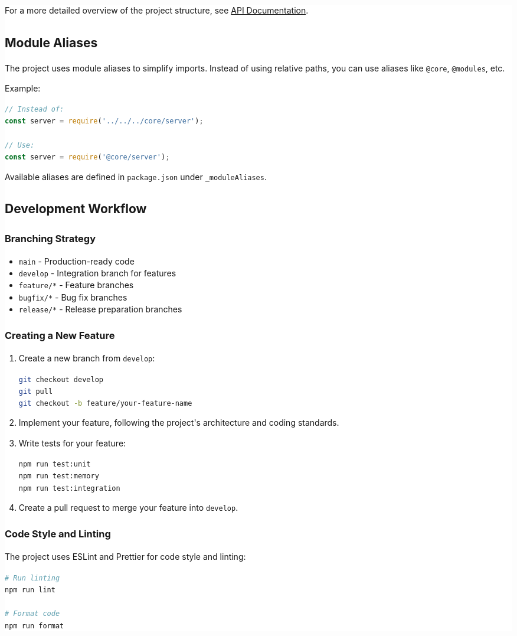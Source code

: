 For a more detailed overview of the project structure, see [API Documentation](./api-documentation.md).

## Module Aliases

The project uses module aliases to simplify imports. Instead of using relative paths, you can use aliases like `@core`, `@modules`, etc.

Example:
```javascript
// Instead of:
const server = require('../../../core/server');

// Use:
const server = require('@core/server');
```

Available aliases are defined in `package.json` under `_moduleAliases`.

## Development Workflow

### Branching Strategy

- `main` - Production-ready code
- `develop` - Integration branch for features
- `feature/*` - Feature branches
- `bugfix/*` - Bug fix branches
- `release/*` - Release preparation branches

### Creating a New Feature

1. Create a new branch from `develop`:
   ```bash
   git checkout develop
   git pull
   git checkout -b feature/your-feature-name
   ```

2. Implement your feature, following the project's architecture and coding standards.

3. Write tests for your feature:
   ```bash
   npm run test:unit
   npm run test:memory
   npm run test:integration
   ```

4. Create a pull request to merge your feature into `develop`.

### Code Style and Linting

The project uses ESLint and Prettier for code style and linting:

```bash
# Run linting
npm run lint

# Format code
npm run format
```
